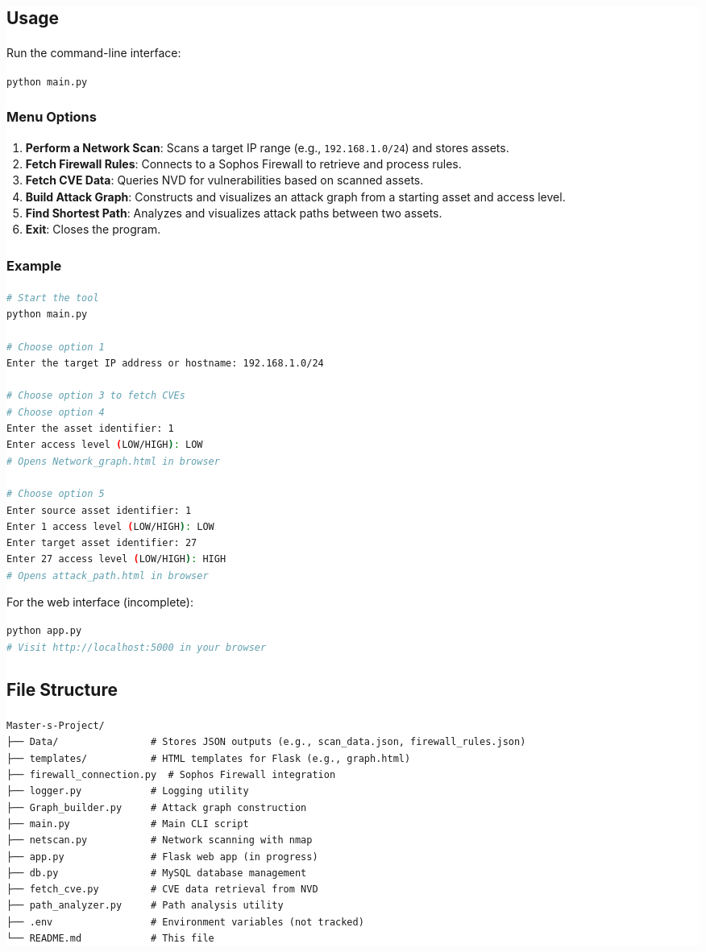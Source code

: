 ## Usage
Run the command-line interface:
```bash
python main.py
```

### Menu Options
1. **Perform a Network Scan**: Scans a target IP range (e.g., `192.168.1.0/24`) and stores assets.
2. **Fetch Firewall Rules**: Connects to a Sophos Firewall to retrieve and process rules.
3. **Fetch CVE Data**: Queries NVD for vulnerabilities based on scanned assets.
4. **Build Attack Graph**: Constructs and visualizes an attack graph from a starting asset and access level.
5. **Find Shortest Path**: Analyzes and visualizes attack paths between two assets.
6. **Exit**: Closes the program.

### Example
```bash
# Start the tool
python main.py

# Choose option 1
Enter the target IP address or hostname: 192.168.1.0/24

# Choose option 3 to fetch CVEs
# Choose option 4
Enter the asset identifier: 1
Enter access level (LOW/HIGH): LOW
# Opens Network_graph.html in browser

# Choose option 5
Enter source asset identifier: 1
Enter 1 access level (LOW/HIGH): LOW
Enter target asset identifier: 27
Enter 27 access level (LOW/HIGH): HIGH
# Opens attack_path.html in browser
```

For the web interface (incomplete):
```bash
python app.py
# Visit http://localhost:5000 in your browser
```

## File Structure
```
Master-s-Project/
├── Data/                # Stores JSON outputs (e.g., scan_data.json, firewall_rules.json)
├── templates/           # HTML templates for Flask (e.g., graph.html)
├── firewall_connection.py  # Sophos Firewall integration
├── logger.py            # Logging utility
├── Graph_builder.py     # Attack graph construction
├── main.py              # Main CLI script
├── netscan.py           # Network scanning with nmap
├── app.py               # Flask web app (in progress)
├── db.py                # MySQL database management
├── fetch_cve.py         # CVE data retrieval from NVD
├── path_analyzer.py     # Path analysis utility
├── .env                 # Environment variables (not tracked)
└── README.md            # This file
```
